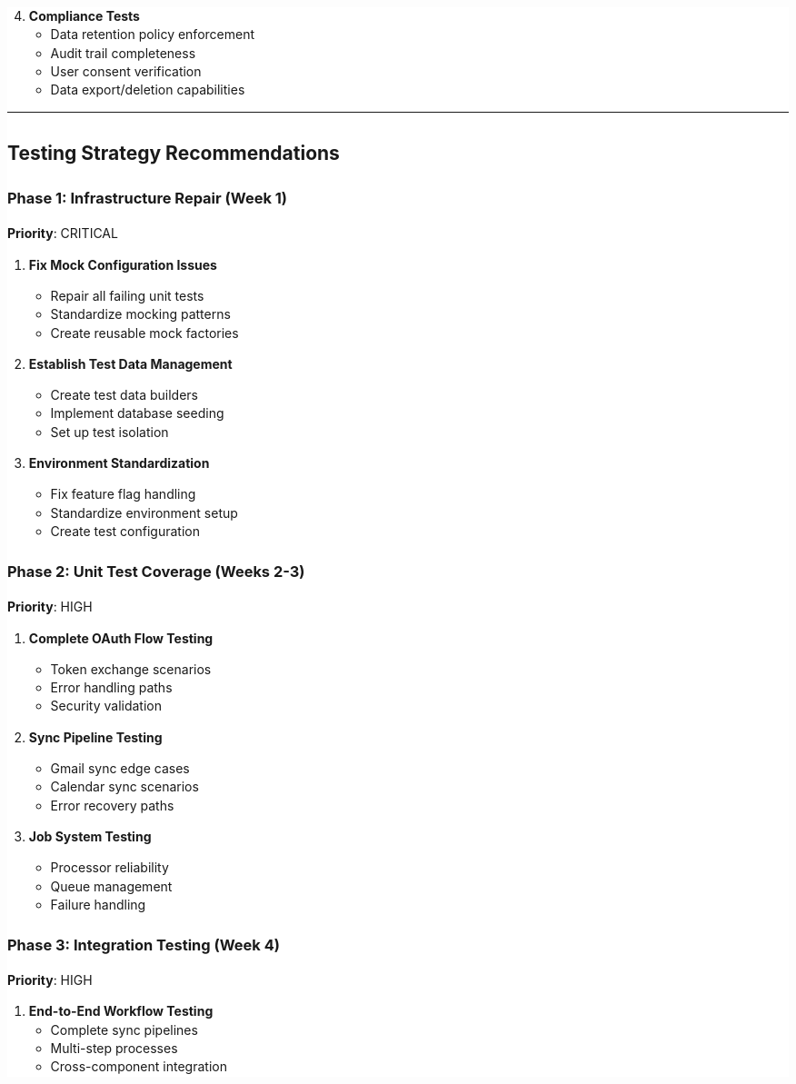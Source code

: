 4. **Compliance Tests**
   - Data retention policy enforcement
   - Audit trail completeness
   - User consent verification
   - Data export/deletion capabilities

---

## Testing Strategy Recommendations

### Phase 1: Infrastructure Repair (Week 1)

**Priority**: CRITICAL

1. **Fix Mock Configuration Issues**
   - Repair all failing unit tests
   - Standardize mocking patterns
   - Create reusable mock factories

2. **Establish Test Data Management**
   - Create test data builders
   - Implement database seeding
   - Set up test isolation

3. **Environment Standardization**
   - Fix feature flag handling
   - Standardize environment setup
   - Create test configuration

### Phase 2: Unit Test Coverage (Weeks 2-3)

**Priority**: HIGH

1. **Complete OAuth Flow Testing**
   - Token exchange scenarios
   - Error handling paths
   - Security validation

2. **Sync Pipeline Testing**
   - Gmail sync edge cases
   - Calendar sync scenarios
   - Error recovery paths

3. **Job System Testing**
   - Processor reliability
   - Queue management
   - Failure handling

### Phase 3: Integration Testing (Week 4)

**Priority**: HIGH

1. **End-to-End Workflow Testing**
   - Complete sync pipelines
   - Multi-step processes
   - Cross-component integration
